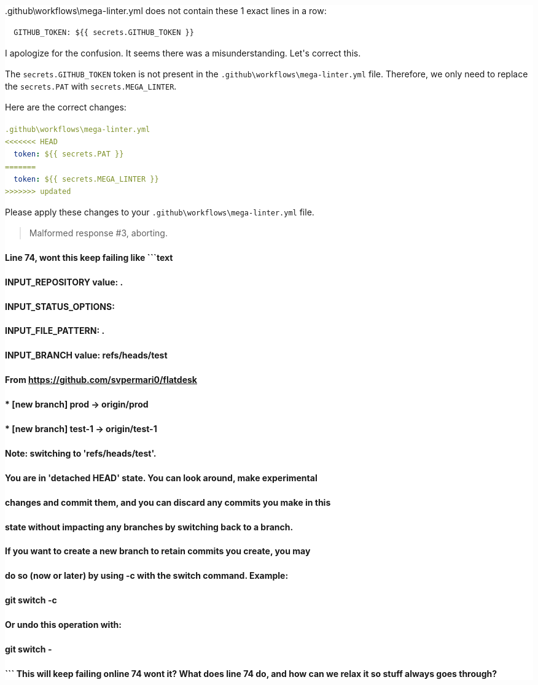 .github\workflows\mega-linter.yml does not contain these 1 exact lines in a row:
```
  GITHUB_TOKEN: ${{ secrets.GITHUB_TOKEN }}
```  

I apologize for the confusion. It seems there was a misunderstanding. Let's correct this.

The `secrets.GITHUB_TOKEN` token is not present in the `.github\workflows\mega-linter.yml` file. Therefore, we only need to replace the `secrets.PAT` with `secrets.MEGA_LINTER`.

Here are the correct changes:

```yaml
.github\workflows\mega-linter.yml
<<<<<<< HEAD
  token: ${{ secrets.PAT }}
=======
  token: ${{ secrets.MEGA_LINTER }}
>>>>>>> updated
```

Please apply these changes to your `.github\workflows\mega-linter.yml` file.

> Malformed response #3, aborting.  

#### Line 74, wont this keep failing like ```text  
#### INPUT_REPOSITORY value: .  
#### INPUT_STATUS_OPTIONS:   
#### INPUT_FILE_PATTERN: .  
#### INPUT_BRANCH value: refs/heads/test  
#### From https://github.com/svpermari0/flatdesk  
####  * [new branch]      prod       -> origin/prod  
####  * [new branch]      test-1     -> origin/test-1  
#### Note: switching to 'refs/heads/test'.  
####   
#### You are in 'detached HEAD' state. You can look around, make experimental  
#### changes and commit them, and you can discard any commits you make in this  
#### state without impacting any branches by switching back to a branch.  
####   
#### If you want to create a new branch to retain commits you create, you may  
#### do so (now or later) by using -c with the switch command. Example:  
####   
####   git switch -c <new-branch-name>  
####   
#### Or undo this operation with:  
####   
####   git switch -  
#### ``` This will keep failing online 74 wont it? What does line 74 do, and how can we relax it so stuff always goes through?  
